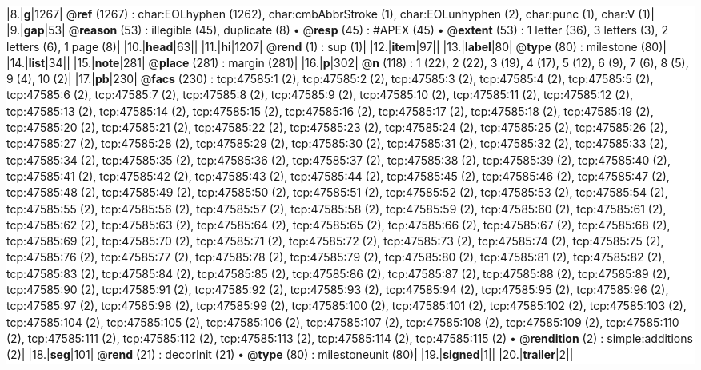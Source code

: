 |8.|__g__|1267| @__ref__ (1267) : char:EOLhyphen (1262), char:cmbAbbrStroke (1), char:EOLunhyphen (2), char:punc (1), char:V (1)|
|9.|__gap__|53| @__reason__ (53) : illegible (45), duplicate (8)  •  @__resp__ (45) : #APEX (45)  •  @__extent__ (53) : 1 letter (36), 3 letters (3), 2 letters (6), 1 page (8)|
|10.|__head__|63||
|11.|__hi__|1207| @__rend__ (1) : sup (1)|
|12.|__item__|97||
|13.|__label__|80| @__type__ (80) : milestone (80)|
|14.|__list__|34||
|15.|__note__|281| @__place__ (281) : margin (281)|
|16.|__p__|302| @__n__ (118) : 1 (22), 2 (22), 3 (19), 4 (17), 5 (12), 6 (9), 7 (6), 8 (5), 9 (4), 10 (2)|
|17.|__pb__|230| @__facs__ (230) : tcp:47585:1 (2), tcp:47585:2 (2), tcp:47585:3 (2), tcp:47585:4 (2), tcp:47585:5 (2), tcp:47585:6 (2), tcp:47585:7 (2), tcp:47585:8 (2), tcp:47585:9 (2), tcp:47585:10 (2), tcp:47585:11 (2), tcp:47585:12 (2), tcp:47585:13 (2), tcp:47585:14 (2), tcp:47585:15 (2), tcp:47585:16 (2), tcp:47585:17 (2), tcp:47585:18 (2), tcp:47585:19 (2), tcp:47585:20 (2), tcp:47585:21 (2), tcp:47585:22 (2), tcp:47585:23 (2), tcp:47585:24 (2), tcp:47585:25 (2), tcp:47585:26 (2), tcp:47585:27 (2), tcp:47585:28 (2), tcp:47585:29 (2), tcp:47585:30 (2), tcp:47585:31 (2), tcp:47585:32 (2), tcp:47585:33 (2), tcp:47585:34 (2), tcp:47585:35 (2), tcp:47585:36 (2), tcp:47585:37 (2), tcp:47585:38 (2), tcp:47585:39 (2), tcp:47585:40 (2), tcp:47585:41 (2), tcp:47585:42 (2), tcp:47585:43 (2), tcp:47585:44 (2), tcp:47585:45 (2), tcp:47585:46 (2), tcp:47585:47 (2), tcp:47585:48 (2), tcp:47585:49 (2), tcp:47585:50 (2), tcp:47585:51 (2), tcp:47585:52 (2), tcp:47585:53 (2), tcp:47585:54 (2), tcp:47585:55 (2), tcp:47585:56 (2), tcp:47585:57 (2), tcp:47585:58 (2), tcp:47585:59 (2), tcp:47585:60 (2), tcp:47585:61 (2), tcp:47585:62 (2), tcp:47585:63 (2), tcp:47585:64 (2), tcp:47585:65 (2), tcp:47585:66 (2), tcp:47585:67 (2), tcp:47585:68 (2), tcp:47585:69 (2), tcp:47585:70 (2), tcp:47585:71 (2), tcp:47585:72 (2), tcp:47585:73 (2), tcp:47585:74 (2), tcp:47585:75 (2), tcp:47585:76 (2), tcp:47585:77 (2), tcp:47585:78 (2), tcp:47585:79 (2), tcp:47585:80 (2), tcp:47585:81 (2), tcp:47585:82 (2), tcp:47585:83 (2), tcp:47585:84 (2), tcp:47585:85 (2), tcp:47585:86 (2), tcp:47585:87 (2), tcp:47585:88 (2), tcp:47585:89 (2), tcp:47585:90 (2), tcp:47585:91 (2), tcp:47585:92 (2), tcp:47585:93 (2), tcp:47585:94 (2), tcp:47585:95 (2), tcp:47585:96 (2), tcp:47585:97 (2), tcp:47585:98 (2), tcp:47585:99 (2), tcp:47585:100 (2), tcp:47585:101 (2), tcp:47585:102 (2), tcp:47585:103 (2), tcp:47585:104 (2), tcp:47585:105 (2), tcp:47585:106 (2), tcp:47585:107 (2), tcp:47585:108 (2), tcp:47585:109 (2), tcp:47585:110 (2), tcp:47585:111 (2), tcp:47585:112 (2), tcp:47585:113 (2), tcp:47585:114 (2), tcp:47585:115 (2)  •  @__rendition__ (2) : simple:additions (2)|
|18.|__seg__|101| @__rend__ (21) : decorInit (21)  •  @__type__ (80) : milestoneunit (80)|
|19.|__signed__|1||
|20.|__trailer__|2||
